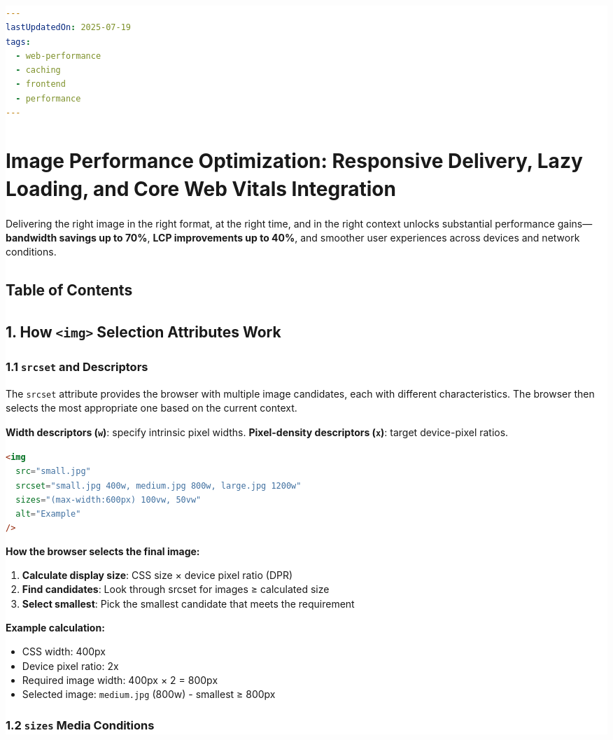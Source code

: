 ```yaml
---
lastUpdatedOn: 2025-07-19
tags:
  - web-performance
  - caching
  - frontend
  - performance
---
```


# Image Performance Optimization: Responsive Delivery, Lazy Loading, and Core Web Vitals Integration

Delivering the right image in the right format, at the right time, and in the right context unlocks substantial performance gains—**bandwidth savings up to 70%**, **LCP improvements up to 40%**, and smoother user experiences across devices and network conditions.

## Table of Contents

## 1. How `<img>` Selection Attributes Work

### 1.1 `srcset` and Descriptors

The `srcset` attribute provides the browser with multiple image candidates, each with different characteristics. The browser then selects the most appropriate one based on the current context.

**Width descriptors (`w`)**: specify intrinsic pixel widths.
**Pixel-density descriptors (`x`)**: target device-pixel ratios.

```html
<img
  src="small.jpg"
  srcset="small.jpg 400w, medium.jpg 800w, large.jpg 1200w"
  sizes="(max-width:600px) 100vw, 50vw"
  alt="Example"
/>
```

**How the browser selects the final image:**

1. **Calculate display size**: CSS size × device pixel ratio (DPR)
2. **Find candidates**: Look through srcset for images ≥ calculated size
3. **Select smallest**: Pick the smallest candidate that meets the requirement

**Example calculation:**

- CSS width: 400px
- Device pixel ratio: 2x
- Required image width: 400px × 2 = 800px
- Selected image: `medium.jpg` (800w) - smallest ≥ 800px

### 1.2 `sizes` Media Conditions
